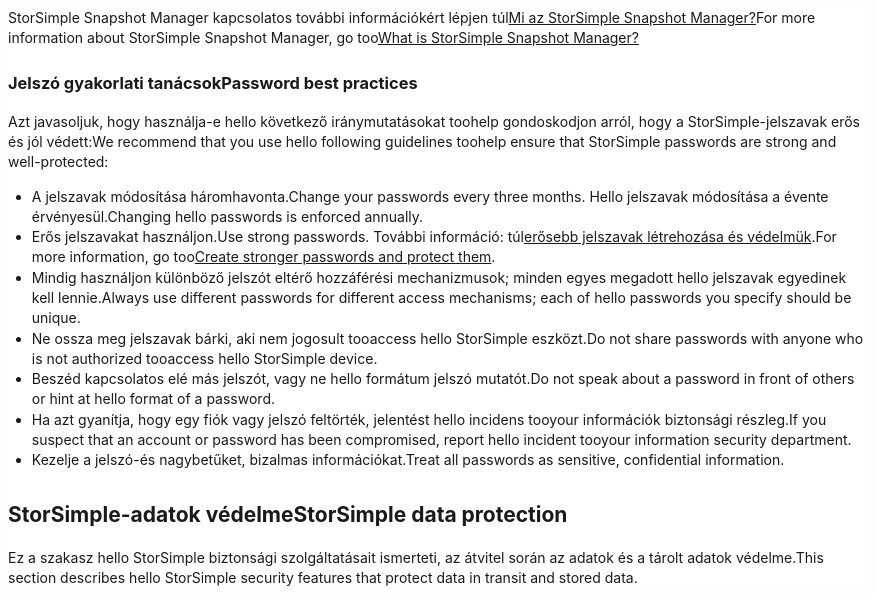 <span data-ttu-id="c33e8-196">StorSimple Snapshot Manager kapcsolatos további információkért lépjen túl[Mi az StorSimple Snapshot Manager?](storsimple-what-is-snapshot-manager.md)</span><span class="sxs-lookup"><span data-stu-id="c33e8-196">For more information about StorSimple Snapshot Manager, go too[What is StorSimple Snapshot Manager?](storsimple-what-is-snapshot-manager.md)</span></span>

### <a name="password-best-practices"></a><span data-ttu-id="c33e8-197">Jelszó gyakorlati tanácsok</span><span class="sxs-lookup"><span data-stu-id="c33e8-197">Password best practices</span></span>
<span data-ttu-id="c33e8-198">Azt javasoljuk, hogy használja-e hello következő iránymutatásokat toohelp gondoskodjon arról, hogy a StorSimple-jelszavak erős és jól védett:</span><span class="sxs-lookup"><span data-stu-id="c33e8-198">We recommend that you use hello following guidelines toohelp ensure that StorSimple passwords are strong and well-protected:</span></span>

* <span data-ttu-id="c33e8-199">A jelszavak módosítása háromhavonta.</span><span class="sxs-lookup"><span data-stu-id="c33e8-199">Change your passwords every three months.</span></span> <span data-ttu-id="c33e8-200">Hello jelszavak módosítása a évente érvényesül.</span><span class="sxs-lookup"><span data-stu-id="c33e8-200">Changing hello passwords is enforced annually.</span></span>
* <span data-ttu-id="c33e8-201">Erős jelszavakat használjon.</span><span class="sxs-lookup"><span data-stu-id="c33e8-201">Use strong passwords.</span></span> <span data-ttu-id="c33e8-202">További információ: túl[erősebb jelszavak létrehozása és védelmük](http://blogs.microsoft.com/cybertrust/2014/08/25/create-stronger-passwords-and-protect-them/).</span><span class="sxs-lookup"><span data-stu-id="c33e8-202">For more information, go too[Create stronger passwords and protect them](http://blogs.microsoft.com/cybertrust/2014/08/25/create-stronger-passwords-and-protect-them/).</span></span>
* <span data-ttu-id="c33e8-203">Mindig használjon különböző jelszót eltérő hozzáférési mechanizmusok; minden egyes megadott hello jelszavak egyedinek kell lennie.</span><span class="sxs-lookup"><span data-stu-id="c33e8-203">Always use different passwords for different access mechanisms; each of hello passwords you specify should be unique.</span></span>
* <span data-ttu-id="c33e8-204">Ne ossza meg jelszavak bárki, aki nem jogosult tooaccess hello StorSimple eszközt.</span><span class="sxs-lookup"><span data-stu-id="c33e8-204">Do not share passwords with anyone who is not authorized tooaccess hello StorSimple device.</span></span>
* <span data-ttu-id="c33e8-205">Beszéd kapcsolatos elé más jelszót, vagy ne hello formátum jelszó mutatót.</span><span class="sxs-lookup"><span data-stu-id="c33e8-205">Do not speak about a password in front of others or hint at hello format of a password.</span></span>
* <span data-ttu-id="c33e8-206">Ha azt gyanítja, hogy egy fiók vagy jelszó feltörték, jelentést hello incidens tooyour információk biztonsági részleg.</span><span class="sxs-lookup"><span data-stu-id="c33e8-206">If you suspect that an account or password has been compromised, report hello incident tooyour information security department.</span></span>
* <span data-ttu-id="c33e8-207">Kezelje a jelszó-és nagybetűket, bizalmas információkat.</span><span class="sxs-lookup"><span data-stu-id="c33e8-207">Treat all passwords as sensitive, confidential information.</span></span> 

## <a name="storsimple-data-protection"></a><span data-ttu-id="c33e8-208">StorSimple-adatok védelme</span><span class="sxs-lookup"><span data-stu-id="c33e8-208">StorSimple data protection</span></span>
<span data-ttu-id="c33e8-209">Ez a szakasz hello StorSimple biztonsági szolgáltatásait ismerteti, az átvitel során az adatok és a tárolt adatok védelme.</span><span class="sxs-lookup"><span data-stu-id="c33e8-209">This section describes hello StorSimple security features that protect data in transit and stored data.</span></span>
